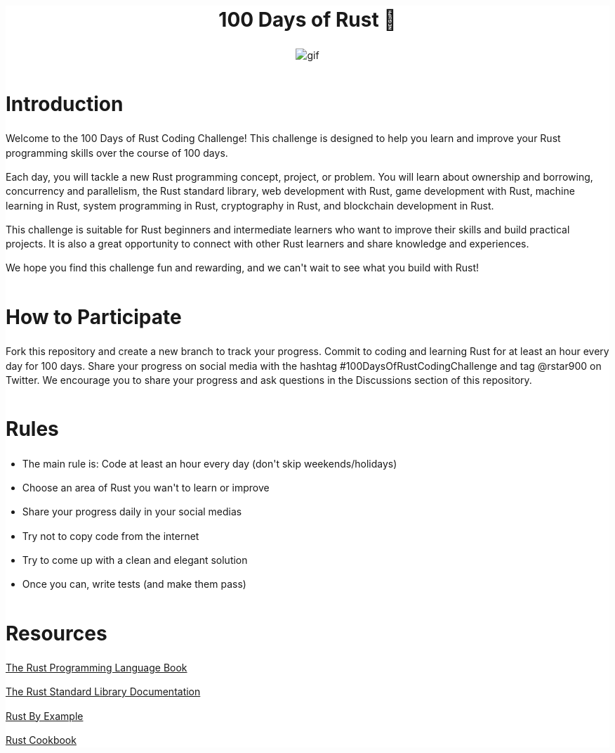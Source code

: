 <h1 align="center">100 Days of Rust 🦀 </h1>
<p align="center">
<img width="" src="https://media4.giphy.com/media/RbDKaczqWovIugyJmW/giphy.gif?cid=ecf05e4796b9znwjl0zqxljtzh2xe4yer17y5oojmj5kztep&rid=giphy.gif&ct=g" align="center" alt="gif" />
</p>

# Introduction
Welcome to the 100 Days of Rust Coding Challenge! This challenge is designed to help you learn and improve your Rust programming skills over the course of 100 days.

Each day, you will tackle a new Rust programming concept, project, or problem. You will learn about ownership and borrowing, concurrency and parallelism, the Rust standard library, web development with Rust, game development with Rust, machine learning in Rust, system programming in Rust, cryptography in Rust, and blockchain development in Rust.

This challenge is suitable for Rust beginners and intermediate learners who want to improve their skills and build practical projects. It is also a great opportunity to connect with other Rust learners and share knowledge and experiences.

We hope you find this challenge fun and rewarding, and we can't wait to see what you build with Rust!

# How to Participate
Fork this repository and create a new branch to track your progress.
Commit to coding and learning Rust for at least an hour every day for 100 days.
Share your progress on social media with the hashtag #100DaysOfRustCodingChallenge and tag @rstar900 on Twitter.
We encourage you to share your progress and ask questions in the Discussions section of this repository.

# Rules
- The main rule is: Code at least an hour every day (don't skip weekends/holidays)

- Choose an area of Rust you wan't to learn or improve

- Share your progress daily in your social medias

- Try not to copy code from the internet

- Try to come up with a clean and elegant solution
 
- Once you can, write tests (and make them pass)

# Resources
[The Rust Programming Language Book](https://doc.rust-lang.org/book/title-page.html)

[The Rust Standard Library Documentation](https://doc.rust-lang.org/std/index.html)

[Rust By Example](https://doc.rust-lang.org/stable/rust-by-example/)

[Rust Cookbook](https://rust-lang-nursery.github.io/rust-cookbook/)
